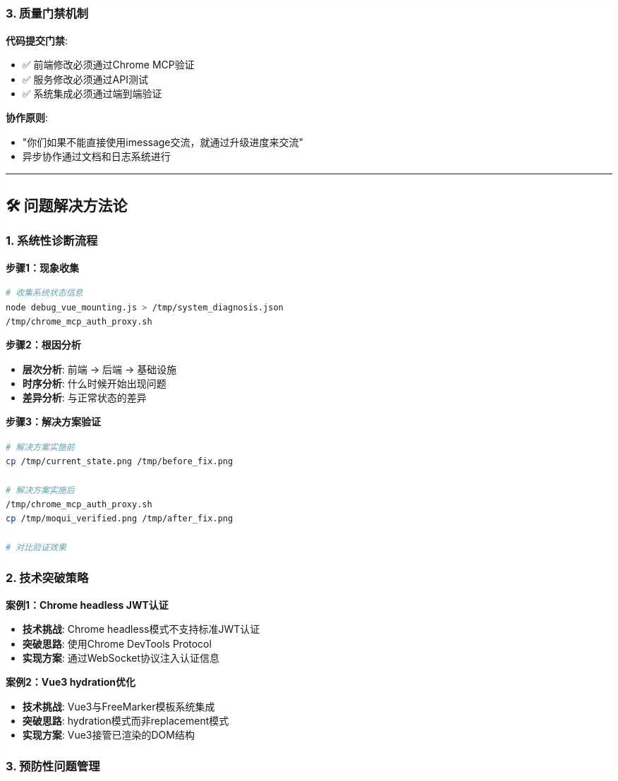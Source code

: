 ### 3. 质量门禁机制

**代码提交门禁**:
- ✅ 前端修改必须通过Chrome MCP验证
- ✅ 服务修改必须通过API测试
- ✅ 系统集成必须通过端到端验证

**协作原则**:
- "你们如果不能直接使用imessage交流，就通过升级进度来交流"
- 异步协作通过文档和日志系统进行

---

## 🛠️ 问题解决方法论

### 1. 系统性诊断流程

**步骤1：现象收集**
```bash
# 收集系统状态信息
node debug_vue_mounting.js > /tmp/system_diagnosis.json
/tmp/chrome_mcp_auth_proxy.sh
```

**步骤2：根因分析**
- **层次分析**: 前端 → 后端 → 基础设施
- **时序分析**: 什么时候开始出现问题
- **差异分析**: 与正常状态的差异

**步骤3：解决方案验证**
```bash
# 解决方案实施前
cp /tmp/current_state.png /tmp/before_fix.png

# 解决方案实施后
/tmp/chrome_mcp_auth_proxy.sh
cp /tmp/moqui_verified.png /tmp/after_fix.png

# 对比验证效果
```

### 2. 技术突破策略

**案例1：Chrome headless JWT认证**
- **技术挑战**: Chrome headless模式不支持标准JWT认证
- **突破思路**: 使用Chrome DevTools Protocol
- **实现方案**: 通过WebSocket协议注入认证信息

**案例2：Vue3 hydration优化**
- **技术挑战**: Vue3与FreeMarker模板系统集成
- **突破思路**: hydration模式而非replacement模式
- **实现方案**: Vue3接管已渲染的DOM结构

### 3. 预防性问题管理
